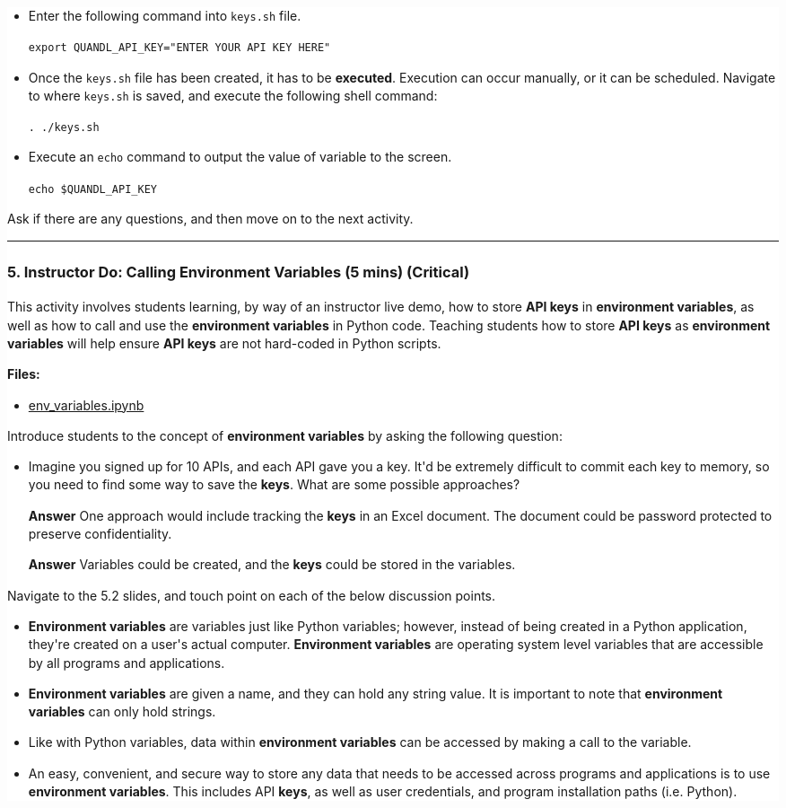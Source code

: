 * Enter the following command into `keys.sh` file.

  ```shell
  export QUANDL_API_KEY="ENTER YOUR API KEY HERE"
  ```

* Once the `keys.sh` file has been created, it has to be **executed**. Execution can occur manually, or it can be scheduled. Navigate to where `keys.sh` is saved, and execute the following shell command:

  ```shell
  . ./keys.sh
  ```

* Execute an `echo` command to output the value of variable to the screen.

  ```shell
  echo $QUANDL_API_KEY
  ```

Ask if there are any questions, and then move on to the next activity.

- - -

### 5. Instructor Do: Calling Environment Variables (5 mins) (Critical)

This activity involves students learning, by way of an instructor live demo, how to store **API keys** in **environment variables**, as well as how to call and use the **environment variables** in Python code. Teaching students how to store **API keys** as **environment variables** will help ensure **API keys** are not hard-coded in Python scripts.

**Files:**

* [env_variables.ipynb](Activities/05-Ins_Call_Env_Variables/Solved/env_variables.ipynb)

Introduce students to the concept of **environment variables** by asking the following question:

* Imagine you signed up for 10 APIs, and each API gave you a key. It'd be extremely difficult to commit each key to memory, so you need to find some way to save the **keys**. What are some possible approaches?

  **Answer** One approach would include tracking the **keys** in an Excel document. The document could be password protected to preserve confidentiality.

  **Answer** Variables could be created, and the **keys** could be stored in the variables.

Navigate to the 5.2 slides, and touch point on each of the below discussion points.

* **Environment variables** are variables just like Python variables; however, instead of being created in a Python application, they're created on a user's actual computer. **Environment variables** are operating system level variables that are accessible by all programs and applications.

* **Environment variables** are given a name, and they can hold any string value. It is important to note that **environment variables** can only hold strings.

* Like with Python variables, data within **environment variables** can be accessed by making a call to the variable.

* An easy, convenient, and secure way to store any data that needs to be accessed across programs and applications is to use **environment variables**. This includes API **keys**, as well as user credentials, and program installation paths (i.e. Python).
